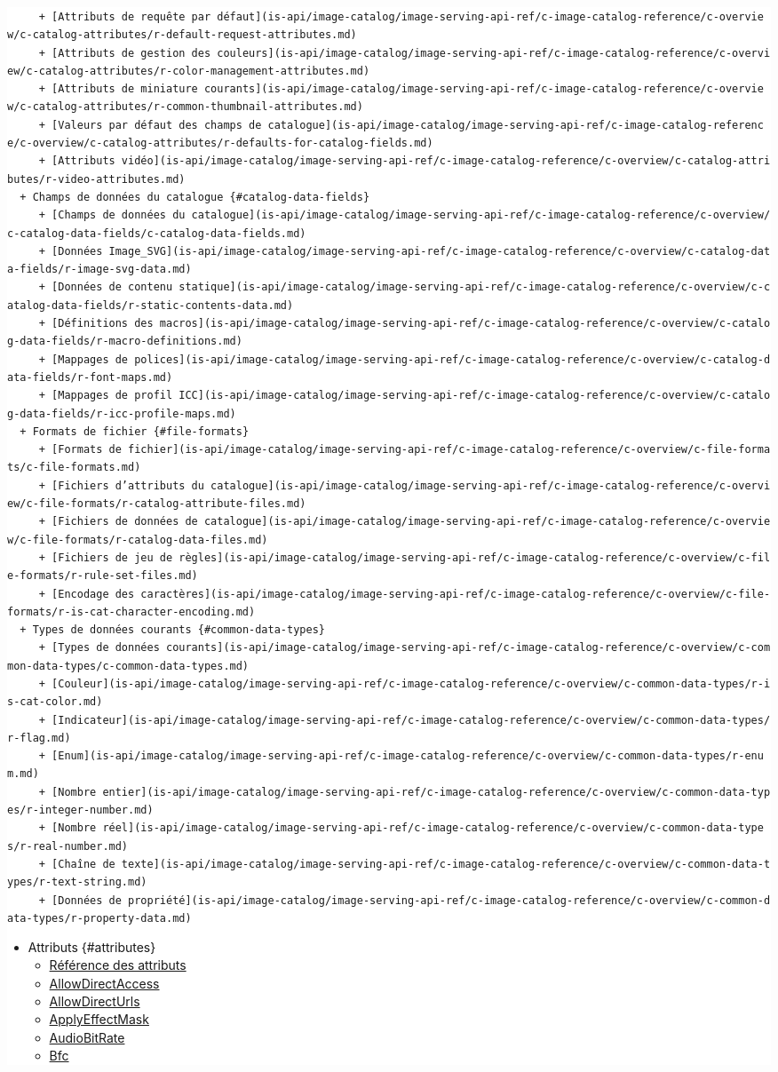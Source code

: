          + [Attributs de requête par défaut](is-api/image-catalog/image-serving-api-ref/c-image-catalog-reference/c-overview/c-catalog-attributes/r-default-request-attributes.md)
         + [Attributs de gestion des couleurs](is-api/image-catalog/image-serving-api-ref/c-image-catalog-reference/c-overview/c-catalog-attributes/r-color-management-attributes.md)
         + [Attributs de miniature courants](is-api/image-catalog/image-serving-api-ref/c-image-catalog-reference/c-overview/c-catalog-attributes/r-common-thumbnail-attributes.md)
         + [Valeurs par défaut des champs de catalogue](is-api/image-catalog/image-serving-api-ref/c-image-catalog-reference/c-overview/c-catalog-attributes/r-defaults-for-catalog-fields.md)
         + [Attributs vidéo](is-api/image-catalog/image-serving-api-ref/c-image-catalog-reference/c-overview/c-catalog-attributes/r-video-attributes.md)
      + Champs de données du catalogue {#catalog-data-fields}
         + [Champs de données du catalogue](is-api/image-catalog/image-serving-api-ref/c-image-catalog-reference/c-overview/c-catalog-data-fields/c-catalog-data-fields.md)
         + [Données Image_SVG](is-api/image-catalog/image-serving-api-ref/c-image-catalog-reference/c-overview/c-catalog-data-fields/r-image-svg-data.md)
         + [Données de contenu statique](is-api/image-catalog/image-serving-api-ref/c-image-catalog-reference/c-overview/c-catalog-data-fields/r-static-contents-data.md)
         + [Définitions des macros](is-api/image-catalog/image-serving-api-ref/c-image-catalog-reference/c-overview/c-catalog-data-fields/r-macro-definitions.md)
         + [Mappages de polices](is-api/image-catalog/image-serving-api-ref/c-image-catalog-reference/c-overview/c-catalog-data-fields/r-font-maps.md)
         + [Mappages de profil ICC](is-api/image-catalog/image-serving-api-ref/c-image-catalog-reference/c-overview/c-catalog-data-fields/r-icc-profile-maps.md)
      + Formats de fichier {#file-formats}
         + [Formats de fichier](is-api/image-catalog/image-serving-api-ref/c-image-catalog-reference/c-overview/c-file-formats/c-file-formats.md)
         + [Fichiers d’attributs du catalogue](is-api/image-catalog/image-serving-api-ref/c-image-catalog-reference/c-overview/c-file-formats/r-catalog-attribute-files.md)
         + [Fichiers de données de catalogue](is-api/image-catalog/image-serving-api-ref/c-image-catalog-reference/c-overview/c-file-formats/r-catalog-data-files.md)
         + [Fichiers de jeu de règles](is-api/image-catalog/image-serving-api-ref/c-image-catalog-reference/c-overview/c-file-formats/r-rule-set-files.md)
         + [Encodage des caractères](is-api/image-catalog/image-serving-api-ref/c-image-catalog-reference/c-overview/c-file-formats/r-is-cat-character-encoding.md)
      + Types de données courants {#common-data-types}
         + [Types de données courants](is-api/image-catalog/image-serving-api-ref/c-image-catalog-reference/c-overview/c-common-data-types/c-common-data-types.md)
         + [Couleur](is-api/image-catalog/image-serving-api-ref/c-image-catalog-reference/c-overview/c-common-data-types/r-is-cat-color.md)
         + [Indicateur](is-api/image-catalog/image-serving-api-ref/c-image-catalog-reference/c-overview/c-common-data-types/r-flag.md)
         + [Enum](is-api/image-catalog/image-serving-api-ref/c-image-catalog-reference/c-overview/c-common-data-types/r-enum.md)
         + [Nombre entier](is-api/image-catalog/image-serving-api-ref/c-image-catalog-reference/c-overview/c-common-data-types/r-integer-number.md)
         + [Nombre réel](is-api/image-catalog/image-serving-api-ref/c-image-catalog-reference/c-overview/c-common-data-types/r-real-number.md)
         + [Chaîne de texte](is-api/image-catalog/image-serving-api-ref/c-image-catalog-reference/c-overview/c-common-data-types/r-text-string.md)
         + [Données de propriété](is-api/image-catalog/image-serving-api-ref/c-image-catalog-reference/c-overview/c-common-data-types/r-property-data.md)
   + Attributs {#attributes}
      + [Référence des attributs](is-api/image-catalog/image-serving-api-ref/c-image-catalog-reference/c-attributes-reference/c-attributes-reference.md)
      + [AllowDirectAccess](is-api/image-catalog/image-serving-api-ref/c-image-catalog-reference/c-attributes-reference/r-allowdirectaccess.md)
      + [AllowDirectUrls](is-api/image-catalog/image-serving-api-ref/c-image-catalog-reference/c-attributes-reference/r-allowdirecturls.md)
      + [ApplyEffectMask](is-api/image-catalog/image-serving-api-ref/c-image-catalog-reference/c-attributes-reference/r-applyeffectmask.md)
      + [AudioBitRate](is-api/image-catalog/image-serving-api-ref/c-image-catalog-reference/c-attributes-reference/r-audiobitrate.md)
      + [Bfc](is-api/image-catalog/image-serving-api-ref/c-image-catalog-reference/c-attributes-reference/r-bfc.md)